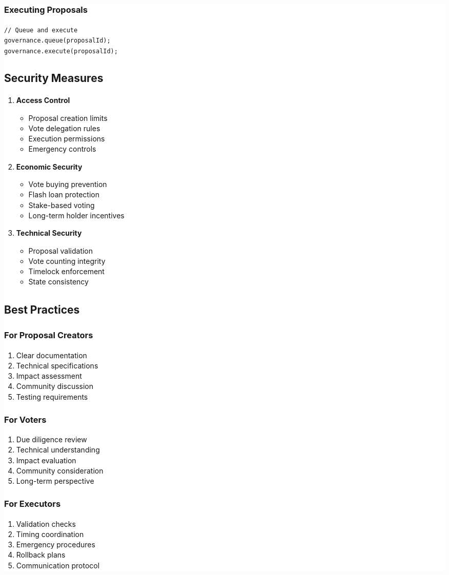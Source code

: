 ### Executing Proposals
```solidity
// Queue and execute
governance.queue(proposalId);
governance.execute(proposalId);
```

## Security Measures

1. **Access Control**
   - Proposal creation limits
   - Vote delegation rules
   - Execution permissions
   - Emergency controls

2. **Economic Security**
   - Vote buying prevention
   - Flash loan protection
   - Stake-based voting
   - Long-term holder incentives

3. **Technical Security**
   - Proposal validation
   - Vote counting integrity
   - Timelock enforcement
   - State consistency

## Best Practices

### For Proposal Creators
1. Clear documentation
2. Technical specifications
3. Impact assessment
4. Community discussion
5. Testing requirements

### For Voters
1. Due diligence review
2. Technical understanding
3. Impact evaluation
4. Community consideration
5. Long-term perspective

### For Executors
1. Validation checks
2. Timing coordination
3. Emergency procedures
4. Rollback plans
5. Communication protocol
